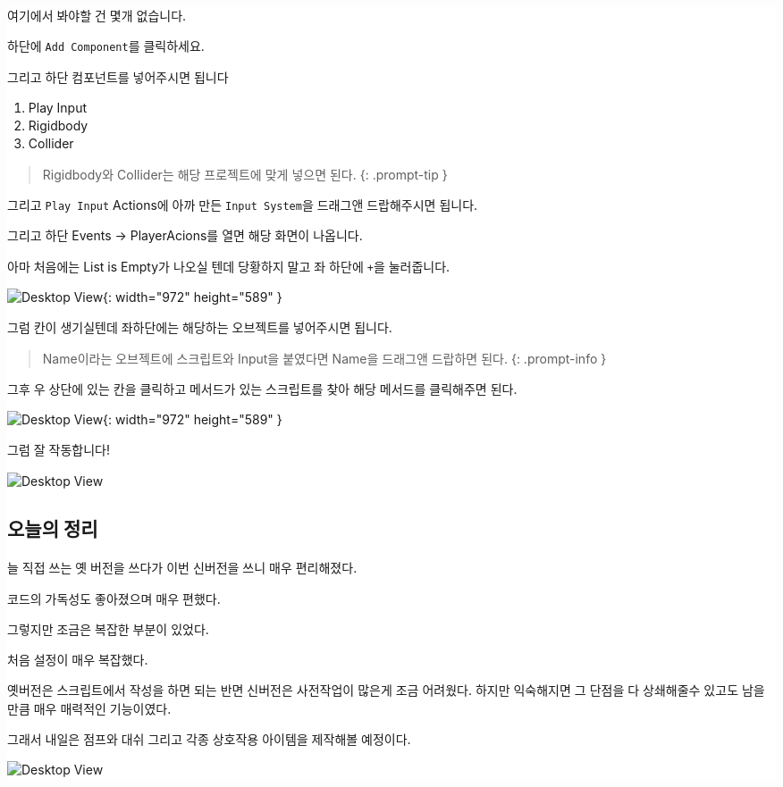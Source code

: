 여기에서 봐야할 건 몇개 없습니다.

하단에 `Add Component`를 클릭하세요.

그리고 하단 컴포넌트를 넣어주시면 됩니다

1. Play Input
2. Rigidbody
3. Collider

> Rigidbody와 Collider는 해당 프로젝트에 맞게 넣으면 된다.
{: .prompt-tip }

그리고 `Play Input` Actions에 아까 만든 `Input System`을 드래그앤 드랍해주시면 됩니다.

그리고 하단 Events -> PlayerAcions를 열면 해당 화면이 나옵니다.

아마 처음에는 List is Empty가 나오실 텐데 당황하지 말고 좌 하단에 `+`을 눌러줍니다.

![Desktop View](/Unity/UnitySecondWeek17.png){: width="972" height="589" }

그럼 칸이 생기실텐데 좌하단에는 해당하는 오브젝트를 넣어주시면 됩니다.

> Name이라는 오브젝트에 스크립트와 Input을 붙였다면 Name을 드래그앤 드랍하면 된다.
{: .prompt-info }

그후 우 상단에 있는 칸을 클릭하고 메서드가 있는 스크립트를 찾아 해당 메서드를 클릭해주면 된다.

![Desktop View](/Unity/UnitySecondWeek18.png){: width="972" height="589" }

그럼 잘 작동합니다!

![Desktop View](test.png)

## 오늘의 정리

늘 직접 쓰는 옛 버전을 쓰다가 이번 신버전을 쓰니 매우 편리해졌다.

코드의 가독성도 좋아졌으며 매우 편했다.

그렇지만 조금은 복잡한 부분이 있었다.

처음 설정이 매우 복잡했다.

옛버전은 스크립트에서 작성을 하면 되는 반면 신버전은 사전작업이 많은게 조금 어려웠다.
하지만 익숙해지면 그 단점을 다 상쇄해줄수 있고도 남을 만큼 매우 매력적인 기능이였다.

그래서 내일은 점프와 대쉬 그리고 각종 상호작용 아이템을 제작해볼 예정이다.

![Desktop View](test.png)
